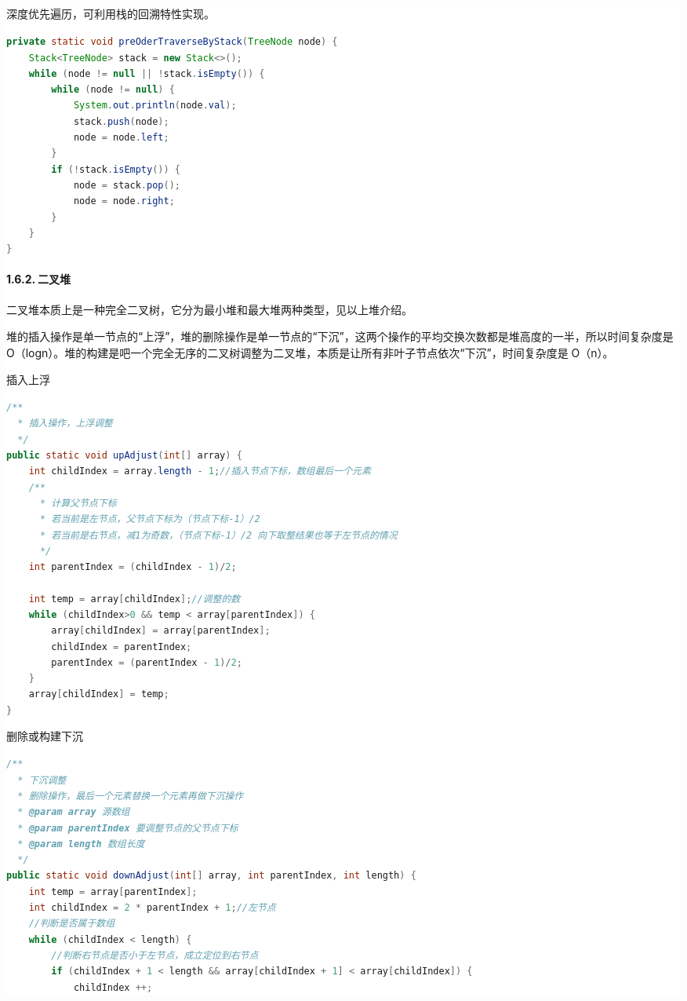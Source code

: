 深度优先遍历，可利用栈的回溯特性实现。
```java
private static void preOderTraverseByStack(TreeNode node) {
    Stack<TreeNode> stack = new Stack<>();
    while (node != null || !stack.isEmpty()) {
        while (node != null) {
            System.out.println(node.val);
            stack.push(node);
            node = node.left;
        }
        if (!stack.isEmpty()) {
            node = stack.pop();
            node = node.right;
        }
    }
}
```

#### 1.6.2. 二叉堆

二叉堆本质上是一种完全二叉树，它分为最小堆和最大堆两种类型，见以上堆介绍。

堆的插入操作是单一节点的“上浮”，堆的删除操作是单一节点的“下沉”，这两个操作的平均交换次数都是堆高度的一半，所以时间复杂度是 O（logn）。堆的构建是吧一个完全无序的二叉树调整为二叉堆，本质是让所有非叶子节点依次“下沉”，时间复杂度是 O（n）。

插入上浮
```java
/**
  * 插入操作，上浮调整
  */
public static void upAdjust(int[] array) {
    int childIndex = array.length - 1;//插入节点下标，数组最后一个元素
    /**
      * 计算父节点下标
      * 若当前是左节点，父节点下标为（节点下标-1）/2
      * 若当前是右节点，减1为奇数，（节点下标-1）/2 向下取整结果也等于左节点的情况
      */
    int parentIndex = (childIndex - 1)/2;

    int temp = array[childIndex];//调整的数
    while (childIndex>0 && temp < array[parentIndex]) {
        array[childIndex] = array[parentIndex];
        childIndex = parentIndex;
        parentIndex = (parentIndex - 1)/2;
    }
    array[childIndex] = temp;
}
```

删除或构建下沉
```java
/**
  * 下沉调整
  * 删除操作，最后一个元素替换一个元素再做下沉操作
  * @param array 源数组
  * @param parentIndex 要调整节点的父节点下标
  * @param length 数组长度
  */
public static void downAdjust(int[] array, int parentIndex, int length) {
    int temp = array[parentIndex];
    int childIndex = 2 * parentIndex + 1;//左节点
    //判断是否属于数组
    while (childIndex < length) {
        //判断右节点是否小于左节点，成立定位到右节点
        if (childIndex + 1 < length && array[childIndex + 1] < array[childIndex]) {
            childIndex ++;
```